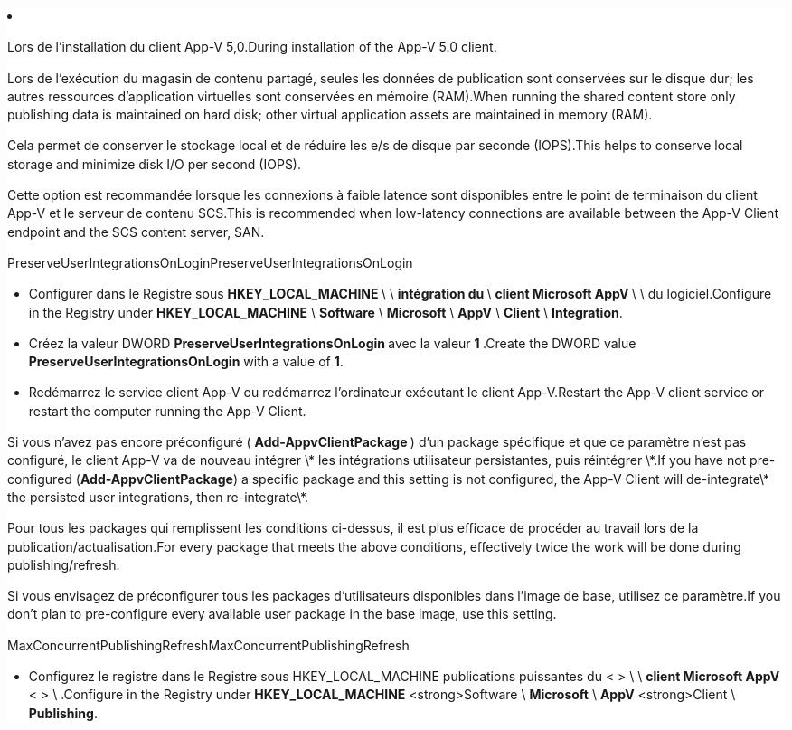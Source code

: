 <li><p><span data-ttu-id="614bf-192">Lors de l’installation du client App-V 5,0.</span><span class="sxs-lookup"><span data-stu-id="614bf-192">During installation of the App-V 5.0 client.</span></span></p></li>
</ul></td>
<td align="left"><p><span data-ttu-id="614bf-193">Lors de l’exécution du magasin de contenu partagé, seules les données de publication sont conservées sur le disque dur; les autres ressources d’application virtuelles sont conservées en mémoire (RAM).</span><span class="sxs-lookup"><span data-stu-id="614bf-193">When running the shared content store only publishing data is maintained on hard disk; other virtual application assets are maintained in memory (RAM).</span></span></p>
<p><span data-ttu-id="614bf-194">Cela permet de conserver le stockage local et de réduire les e/s de disque par seconde (IOPS).</span><span class="sxs-lookup"><span data-stu-id="614bf-194">This helps to conserve local storage and minimize disk I/O per second (IOPS).</span></span></p></td>
<td align="left"><p><span data-ttu-id="614bf-195">Cette option est recommandée lorsque les connexions à faible latence sont disponibles entre le point de terminaison du client App-V et le serveur de contenu SCS.</span><span class="sxs-lookup"><span data-stu-id="614bf-195">This is recommended when low-latency connections are available between the App-V Client endpoint and the SCS content server, SAN.</span></span></p></td>
</tr>
<tr class="even">
<td align="left"><p><span data-ttu-id="614bf-196">PreserveUserIntegrationsOnLogin</span><span class="sxs-lookup"><span data-stu-id="614bf-196">PreserveUserIntegrationsOnLogin</span></span></p>
<ul>
<li><p><span data-ttu-id="614bf-197">Configurer dans le Registre sous <strong> HKEY_LOCAL_MACHINE </strong>  \  <strong> </strong>  \  <strong> intégration du </strong>  \  <strong> client Microsoft AppV </strong>  \  <strong> </strong>  \  <strong> </strong> du logiciel.</span><span class="sxs-lookup"><span data-stu-id="614bf-197">Configure in the Registry under <strong>HKEY_LOCAL_MACHINE</strong> \ <strong>Software</strong> \ <strong>Microsoft</strong> \ <strong>AppV</strong> \ <strong>Client</strong> \ <strong>Integration</strong>.</span></span></p></li>
<li><p><span data-ttu-id="614bf-198">Créez la valeur DWORD <strong> PreserveUserIntegrationsOnLogin </strong> avec la valeur <strong> 1 </strong> .</span><span class="sxs-lookup"><span data-stu-id="614bf-198">Create the DWORD value <strong>PreserveUserIntegrationsOnLogin</strong> with a value of <strong>1</strong>.</span></span></p></li>
<li><p><span data-ttu-id="614bf-199">Redémarrez le service client App-V ou redémarrez l’ordinateur exécutant le client App-V.</span><span class="sxs-lookup"><span data-stu-id="614bf-199">Restart the App-V client service or restart the computer running the App-V Client.</span></span></p></li>
</ul></td>
<td align="left"><p><span data-ttu-id="614bf-200">Si vous n’avez pas encore préconfiguré ( <strong> Add-AppvClientPackage </strong> ) d’un package spécifique et que ce paramètre n’est pas configuré, le client App-V va de nouveau intégrer \* les intégrations utilisateur persistantes, puis réintégrer \*.</span><span class="sxs-lookup"><span data-stu-id="614bf-200">If you have not pre-configured (<strong>Add-AppvClientPackage</strong>) a specific package and this setting is not configured, the App-V Client will de-integrate\* the persisted user integrations, then re-integrate\*.</span></span></p>
<p><span data-ttu-id="614bf-201">Pour tous les packages qui remplissent les conditions ci-dessus, il est plus efficace de procéder au travail lors de la publication/actualisation.</span><span class="sxs-lookup"><span data-stu-id="614bf-201">For every package that meets the above conditions, effectively twice the work will be done during publishing/refresh.</span></span></p></td>
<td align="left"><p><span data-ttu-id="614bf-202">Si vous envisagez de préconfigurer tous les packages d’utilisateurs disponibles dans l’image de base, utilisez ce paramètre.</span><span class="sxs-lookup"><span data-stu-id="614bf-202">If you don’t plan to pre-configure every available user package in the base image, use this setting.</span></span></p></td>
</tr>
<tr class="odd">
<td align="left"><p><span data-ttu-id="614bf-203">MaxConcurrentPublishingRefresh</span><span class="sxs-lookup"><span data-stu-id="614bf-203">MaxConcurrentPublishingRefresh</span></span></p>
<ul>
<li><p><span data-ttu-id="614bf-204">Configurez le registre dans le Registre sous HKEY_LOCAL_MACHINE publications puissantes du <strong> </strong> &lt; &gt; </strong>  \  <strong> </strong>  \  <strong> client Microsoft AppV </strong> &lt; &gt; </strong>  \  <strong> </strong> .</span><span class="sxs-lookup"><span data-stu-id="614bf-204">Configure in the Registry under <strong>HKEY_LOCAL_MACHINE</strong> &lt;strong&gt;Software</strong> \ <strong>Microsoft</strong> \ <strong>AppV</strong> &lt;strong&gt;Client</strong> \ <strong>Publishing</strong>.</span></span></p></li>